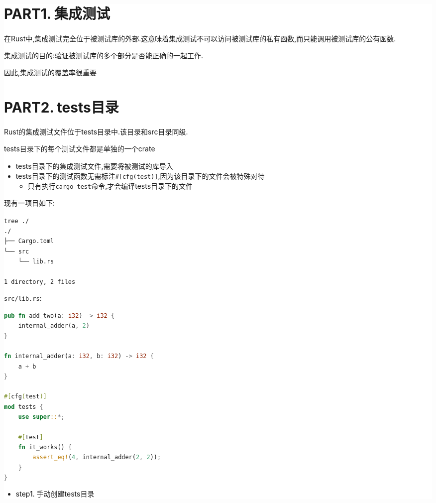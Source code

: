 # PART1. 集成测试

在Rust中,集成测试完全位于被测试库的外部.这意味着集成测试不可以访问被测试库的私有函数,而只能调用被测试库的公有函数.

集成测试的目的:验证被测试库的多个部分是否能正确的一起工作.

因此,集成测试的覆盖率很重要

# PART2. tests目录

Rust的集成测试文件位于tests目录中.该目录和src目录同级.

tests目录下的每个测试文件都是单独的一个crate

- tests目录下的集成测试文件,需要将被测试的库导入
- tests目录下的测试函数无需标注`#[cfg(test)]`,因为该目录下的文件会被特殊对待
  - 只有执行`cargo test`命令,才会编译tests目录下的文件

现有一项目如下:

```
tree ./
./
├── Cargo.toml
└── src
    └── lib.rs

1 directory, 2 files
```

`src/lib.rs`:

```rust
pub fn add_two(a: i32) -> i32 {
    internal_adder(a, 2)
}

fn internal_adder(a: i32, b: i32) -> i32 {
    a + b
}

#[cfg(test)]
mod tests {
    use super::*;

    #[test]
    fn it_works() {
        assert_eq!(4, internal_adder(2, 2));
    }
}
```

- step1. 手动创建tests目录
